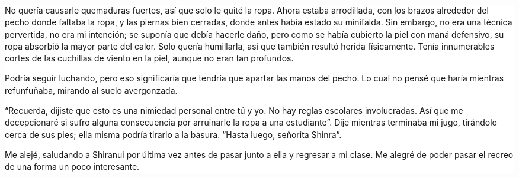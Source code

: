 No quería causarle quemaduras fuertes, así que solo le quité la ropa. Ahora estaba arrodillada, con los brazos alrededor del pecho donde faltaba la ropa, y las piernas bien cerradas, donde antes había estado su minifalda. Sin embargo, no era una técnica pervertida, no era mi intención; se suponía que debía hacerle daño, pero como se había cubierto la piel con maná defensivo, su ropa absorbió la mayor parte del calor. Solo quería humillarla, así que también resultó herida físicamente. Tenía innumerables cortes de las cuchillas de viento en la piel, aunque no eran tan profundos.

Podría seguir luchando, pero eso significaría que tendría que apartar las manos del pecho. Lo cual no pensé que haría mientras refunfuñaba, mirando al suelo avergonzada.

“Recuerda, dijiste que esto es una nimiedad personal entre tú y yo. No hay reglas escolares involucradas. Así que me decepcionaré si sufro alguna consecuencia por arruinarle la ropa a una estudiante”. Dije mientras terminaba mi jugo, tirándolo cerca de sus pies; ella misma podría tirarlo a la basura. “Hasta luego, señorita Shinra”.

Me alejé, saludando a Shiranui por última vez antes de pasar junto a ella y regresar a mi clase. Me alegré de poder pasar el recreo de una forma un poco interesante.
